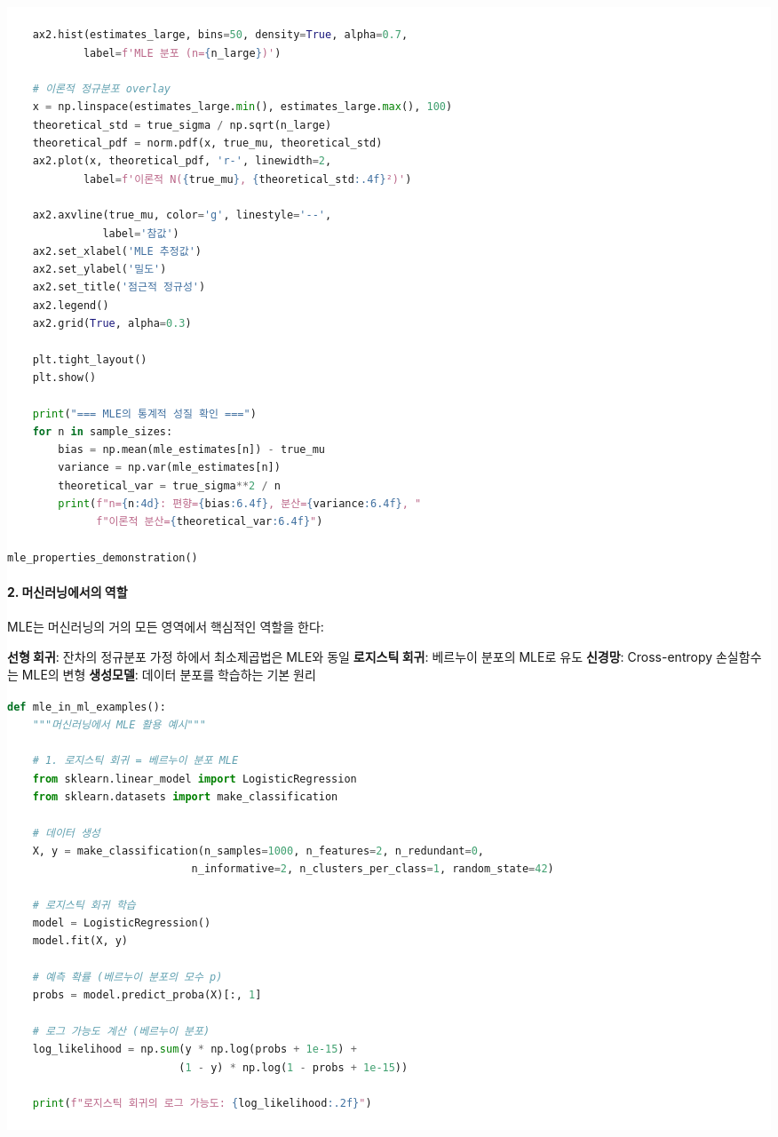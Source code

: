 ```python
    
    ax2.hist(estimates_large, bins=50, density=True, alpha=0.7, 
            label=f'MLE 분포 (n={n_large})')
    
    # 이론적 정규분포 overlay
    x = np.linspace(estimates_large.min(), estimates_large.max(), 100)
    theoretical_std = true_sigma / np.sqrt(n_large)
    theoretical_pdf = norm.pdf(x, true_mu, theoretical_std)
    ax2.plot(x, theoretical_pdf, 'r-', linewidth=2, 
            label=f'이론적 N({true_mu}, {theoretical_std:.4f}²)')
    
    ax2.axvline(true_mu, color='g', linestyle='--', 
               label='참값')
    ax2.set_xlabel('MLE 추정값')
    ax2.set_ylabel('밀도')
    ax2.set_title('점근적 정규성')
    ax2.legend()
    ax2.grid(True, alpha=0.3)
    
    plt.tight_layout()
    plt.show()
    
    print("=== MLE의 통계적 성질 확인 ===")
    for n in sample_sizes:
        bias = np.mean(mle_estimates[n]) - true_mu
        variance = np.var(mle_estimates[n])
        theoretical_var = true_sigma**2 / n
        print(f"n={n:4d}: 편향={bias:6.4f}, 분산={variance:6.4f}, "
              f"이론적 분산={theoretical_var:6.4f}")

mle_properties_demonstration()
```

#### 2. 머신러닝에서의 역할

MLE는 머신러닝의 거의 모든 영역에서 핵심적인 역할을 한다:

**선형 회귀**: 잔차의 정규분포 가정 하에서 최소제곱법은 MLE와 동일 **로지스틱 회귀**: 베르누이 분포의 MLE로 유도 **신경망**: Cross-entropy 손실함수는 MLE의 변형 **생성모델**: 데이터 분포를 학습하는 기본 원리

```python
def mle_in_ml_examples():
    """머신러닝에서 MLE 활용 예시"""
    
    # 1. 로지스틱 회귀 = 베르누이 분포 MLE
    from sklearn.linear_model import LogisticRegression
    from sklearn.datasets import make_classification
    
    # 데이터 생성
    X, y = make_classification(n_samples=1000, n_features=2, n_redundant=0, 
                             n_informative=2, n_clusters_per_class=1, random_state=42)
    
    # 로지스틱 회귀 학습
    model = LogisticRegression()
    model.fit(X, y)
    
    # 예측 확률 (베르누이 분포의 모수 p)
    probs = model.predict_proba(X)[:, 1]
    
    # 로그 가능도 계산 (베르누이 분포)
    log_likelihood = np.sum(y * np.log(probs + 1e-15) + 
                           (1 - y) * np.log(1 - probs + 1e-15))
    
    print(f"로지스틱 회귀의 로그 가능도: {log_likelihood:.2f}")
    
```